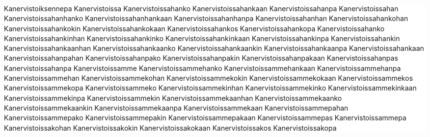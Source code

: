Kanervistoiksennepa
Kanervistoissa
Kanervistoissahanko
Kanervistoissahankaan
Kanervistoissahanpa
Kanervistoissahan
Kanervistoissahanhanko
Kanervistoissahanhankaan
Kanervistoissahanhanpa
Kanervistoissahanhan
Kanervistoissahankohan
Kanervistoissahankokin
Kanervistoissahankokaan
Kanervistoissahankos
Kanervistoissahankopa
Kanervistoissahanko
Kanervistoissahankinhan
Kanervistoissahankinko
Kanervistoissahankinkaan
Kanervistoissahankinpa
Kanervistoissahankin
Kanervistoissahankaanhan
Kanervistoissahankaanko
Kanervistoissahankaankin
Kanervistoissahankaanpa
Kanervistoissahankaan
Kanervistoissahanpahan
Kanervistoissahanpako
Kanervistoissahanpakin
Kanervistoissahanpakaan
Kanervistoissahanpas
Kanervistoissahanpa
Kanervistoissamme
Kanervistoissammehanko
Kanervistoissammehankaan
Kanervistoissammehanpa
Kanervistoissammehan
Kanervistoissammekohan
Kanervistoissammekokin
Kanervistoissammekokaan
Kanervistoissammekos
Kanervistoissammekopa
Kanervistoissammeko
Kanervistoissammekinhan
Kanervistoissammekinko
Kanervistoissammekinkaan
Kanervistoissammekinpa
Kanervistoissammekin
Kanervistoissammekaanhan
Kanervistoissammekaanko
Kanervistoissammekaankin
Kanervistoissammekaanpa
Kanervistoissammekaan
Kanervistoissammepahan
Kanervistoissammepako
Kanervistoissammepakin
Kanervistoissammepakaan
Kanervistoissammepas
Kanervistoissammepa
Kanervistoissakohan
Kanervistoissakokin
Kanervistoissakokaan
Kanervistoissakos
Kanervistoissakopa
